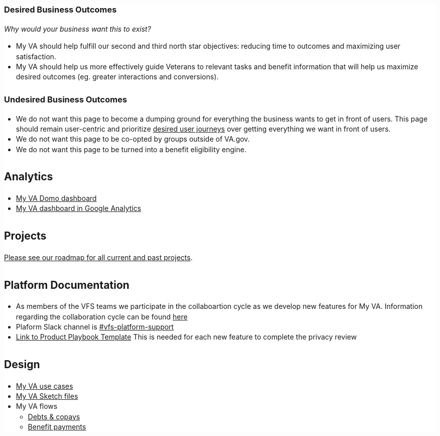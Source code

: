 ### Desired Business Outcomes

_Why would your business want this to exist?_

-	My VA should help fulfill our second and third north star objectives: reducing time to outcomes and maximizing user satisfaction. 
-	My VA should help us more effectively guide Veterans to relevant tasks and benefit information that will help us maximize desired outcomes (eg. greater interactions and conversions). 

### Undesired Business Outcomes

-	We do not want this page to become a dumping ground for everything the business wants to get in front of users. This page should remain user-centric and prioritize [desired user journeys](https://github.com/department-of-veterans-affairs/va.gov-team/blob/master/products/identity-personalization/my-va/2.0-redesign/discovery-and-research/user-research/findings-summary.md#participants-are-primarily-interested-in-completing-healthcare-and-disability-related-tasks-such-as-messaging-ordering-medication-and-checking-claim-status) over getting everything we want in front of users.
-	We do not want this page to be co-opted by groups outside of VA.gov.
-	We do not want this page to be turned into a benefit eligibility engine.
 
## Analytics

- [My VA Domo dashboard](https://va-gov.domo.com/auth/index?redirectUrl=%2Fpage%2F1167851935%3FuserId%3D1322887837)
- [My VA dashboard in Google Analytics](https://analytics.google.com/analytics/web/#/dashboard/XOEdSZeVT9qyxQU5T29PNw/a50123418w177519031p176188361/_u.date00=20220525&_u.date01=20220531/)

## Projects

[Please see our roadmap for all current and past projects](https://github.com/department-of-veterans-affairs/va.gov-team/blob/master/teams/vsa/teams/authenticated-experience/roadmap/my-va-roadmap.md).

## Platform Documentation

- As members of the VFS teams we participate in the collaboartion cycle as we develop new features for My VA. Information regarding the collaboration cycle can be found [here](https://depo-platform-documentation.scrollhelp.site/collaboration-cycle/)
- Plaform Slack channel is [#vfs-platform-support](https://join.slack.com/share/enQtMzkwNjAzMjA2OTcxNi04MDhiNDE3ZThjNDY0NWYwMGI0ODVmYTk2NjIxODAwZDgxOWE4ZDFiMDI1YTY2M2U4N2VkYTg2Mjg4NTViMDZk)
- [Link to Product Playbook Template](https://github.com/department-of-veterans-affairs/va.gov-team/blob/master/platform/product-management/Product_Playbook_Security.md) This is needed for each new feature to complete the privacy review

## Design

- [My VA use cases](https://github.com/department-of-veterans-affairs/va.gov-team/tree/master/products/identity-personalization/my-va/use-cases)
- [My VA Sketch files](https://www.sketch.com/s/9b0e6efc-423a-4354-9db3-ab2083d566c9)
- My VA flows
  - [Debts & copays](https://www.sketch.com/s/9b0e6efc-423a-4354-9db3-ab2083d566c9/a/DPmvLk4)
  - [Benefit payments](https://www.sketch.com/s/9b0e6efc-423a-4354-9db3-ab2083d566c9/a/YGgwY0O)
